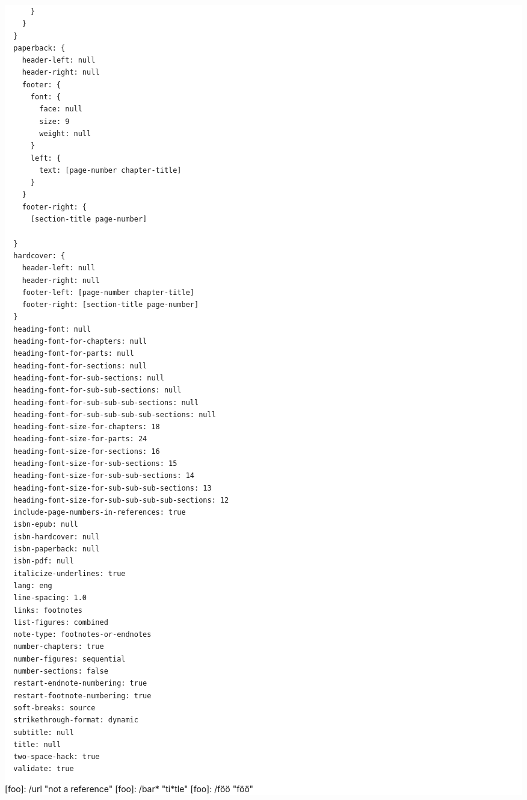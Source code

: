 ```
      }
    }
  }
  paperback: {
    header-left: null
    header-right: null
    footer: {
      font: {
        face: null
        size: 9
        weight: null
      }
      left: {
        text: [page-number chapter-title]
      }
    }
    footer-right: {
      [section-title page-number]

  }
  hardcover: {
    header-left: null
    header-right: null
    footer-left: [page-number chapter-title]
    footer-right: [section-title page-number]
  }
  heading-font: null
  heading-font-for-chapters: null
  heading-font-for-parts: null
  heading-font-for-sections: null
  heading-font-for-sub-sections: null
  heading-font-for-sub-sub-sections: null
  heading-font-for-sub-sub-sub-sections: null
  heading-font-for-sub-sub-sub-sub-sections: null
  heading-font-size-for-chapters: 18
  heading-font-size-for-parts: 24
  heading-font-size-for-sections: 16
  heading-font-size-for-sub-sections: 15
  heading-font-size-for-sub-sub-sections: 14
  heading-font-size-for-sub-sub-sub-sections: 13
  heading-font-size-for-sub-sub-sub-sub-sections: 12
  include-page-numbers-in-references: true
  isbn-epub: null
  isbn-hardcover: null
  isbn-paperback: null
  isbn-pdf: null
  italicize-underlines: true
  lang: eng
  line-spacing: 1.0
  links: footnotes
  list-figures: combined
  note-type: footnotes-or-endnotes
  number-chapters: true
  number-figures: sequential
  number-sections: false
  restart-endnote-numbering: true
  restart-footnote-numbering: true
  soft-breaks: source
  strikethrough-format: dynamic
  subtitle: null
  title: null
  two-space-hack: true
  validate: true
```

[foo]: /url &quot;not a reference&quot;
[foo]: /bar\* "ti\*tle"
[foo]: /f&ouml;&ouml; "f&ouml;&ouml;"